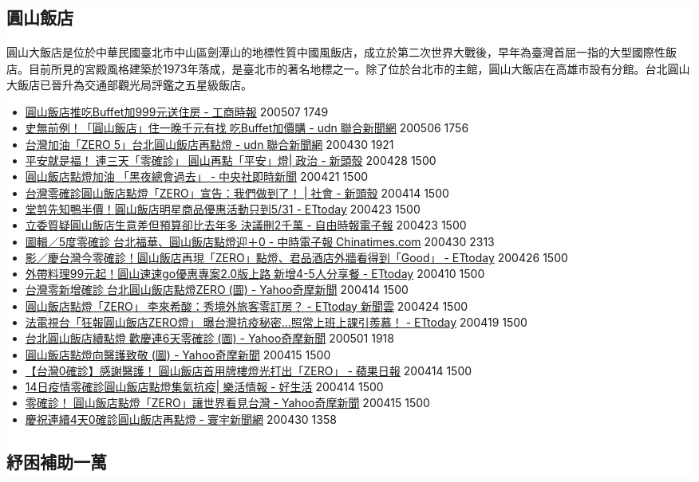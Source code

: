 ## 圓山飯店

圓山大飯店是位於中華民國臺北市中山區劍潭山的地標性質中國風飯店，成立於第二次世界大戰後，早年為臺灣首屈一指的大型國際性飯店。目前所見的宮殿風格建築於1973年落成，是臺北市的著名地標之一。除了位於台北市的主館，圓山大飯店在高雄市設有分館。台北圓山大飯店已晉升為交通部觀光局評鑑之五星級飯店。
- [圓山飯店推吃Buffet加999元送住房 - 工商時報](https://ctee.com.tw/industrynews/consumption/264629.html "圓山飯店推吃Buffet加999元送住房 - 工商時報") 200507 1749
- [史無前例！「圓山飯店」住一晚千元有找 吃Buffet加價購 - udn 聯合新聞網](https://udn.com/news/story/7934/4544313 "史無前例！「圓山飯店」住一晚千元有找 吃Buffet加價購 - udn 聯合新聞網") 200506 1756
- [台灣加油「ZERO 5」台北圓山飯店再點燈 - udn 聯合新聞網](https://udn.com/news/story/7323/4531088 "台灣加油「ZERO 5」台北圓山飯店再點燈 - udn 聯合新聞網") 200430 1921
- [平安就是福！ 連三天「零確診」 圓山再點「平安」燈| 政治 - 新頭殼](https://newtalk.tw/news/view/2020-04-28/398726 "平安就是福！ 連三天「零確診」 圓山再點「平安」燈| 政治 - 新頭殼") 200428 1500
- [圓山飯店點燈加油 「黑夜總會過去」 - 中央社即時新聞](https://www.cna.com.tw/news/ahel/202004200357.aspx "圓山飯店點燈加油 「黑夜總會過去」 - 中央社即時新聞") 200421 1500
- [台灣零確診圓山飯店點燈「ZERO」宣告：我們做到了！ | 社會 - 新頭殼](https://newtalk.tw/news/view/2020-04-14/391490 "台灣零確診圓山飯店點燈「ZERO」宣告：我們做到了！ | 社會 - 新頭殼") 200414 1500
- [堂剪先知鴨半價！圓山飯店明星商品優惠活動只到5/31 - ETtoday](https://travel.ettoday.net/article/1698205.htm "堂剪先知鴨半價！圓山飯店明星商品優惠活動只到5/31 - ETtoday") 200423 1500
- [立委質疑圓山飯店生意差但預算卻比去年多 決議刪2千萬 - 自由時報電子報](https://news.ltn.com.tw/news/politics/breakingnews/3143198 "立委質疑圓山飯店生意差但預算卻比去年多 決議刪2千萬 - 自由時報電子報") 200423 1500
- [圖輯／5度零確診 台北福華、圓山飯店點燈迎＋0 - 中時電子報 Chinatimes.com](https://www.chinatimes.com/realtimenews/20200430006309-260405 "圖輯／5度零確診 台北福華、圓山飯店點燈迎＋0 - 中時電子報 Chinatimes.com") 200430 2313
- [影／慶台灣今零確診！圓山飯店再現「ZERO」點燈、君品酒店外牆看得到「Good」 - ETtoday](https://travel.ettoday.net/article/1700677.htm "影／慶台灣今零確診！圓山飯店再現「ZERO」點燈、君品酒店外牆看得到「Good」 - ETtoday") 200426 1500
- [外帶料理99元起！圓山速速go優惠專案2.0版上路 新增4-5人分享餐 - ETtoday](https://travel.ettoday.net/article/1688337.htm "外帶料理99元起！圓山速速go優惠專案2.0版上路 新增4-5人分享餐 - ETtoday") 200410 1500
- [台灣零新增確診 台北圓山飯店點燈ZERO (圖) - Yahoo奇摩新聞](https://tw.news.yahoo.com/%E5%8F%B0%E7%81%A3%E9%9B%B6%E6%96%B0%E5%A2%9E%E7%A2%BA%E8%A8%BA-%E5%8F%B0%E5%8C%97%E5%9C%93%E5%B1%B1%E9%A3%AF%E5%BA%97%E9%BB%9E%E7%87%88zero-%E5%9C%96-141622948.html "台灣零新增確診 台北圓山飯店點燈ZERO (圖) - Yahoo奇摩新聞") 200414 1500
- [圓山飯店點燈「ZERO」 李來希酸：秀境外旅客零訂房？ - ETtoday 新聞雲](https://www.ettoday.net/news/20200424/1699067.htm "圓山飯店點燈「ZERO」 李來希酸：秀境外旅客零訂房？ - ETtoday 新聞雲") 200424 1500
- [法電視台「狂報圓山飯店ZERO燈」 曝台灣抗疫秘密…照常上班上課引羨慕！ - ETtoday](https://www.ettoday.net/news/20200419/1694916.htm "法電視台「狂報圓山飯店ZERO燈」 曝台灣抗疫秘密…照常上班上課引羨慕！ - ETtoday") 200419 1500
- [台北圓山飯店續點燈 歡慶連6天零確診 (圖) - Yahoo奇摩新聞](https://tw.news.yahoo.com/%E5%8F%B0%E5%8C%97%E5%9C%93%E5%B1%B1%E9%A3%AF%E5%BA%97%E7%BA%8C%E9%BB%9E%E7%87%88-%E6%AD%A1%E6%85%B6%E9%80%A36%E5%A4%A9%E9%9B%B6%E7%A2%BA%E8%A8%BA-%E5%9C%96-111822405.html "台北圓山飯店續點燈 歡慶連6天零確診 (圖) - Yahoo奇摩新聞") 200501 1918
- [圓山飯店點燈向醫護致敬 (圖) - Yahoo奇摩新聞](https://tw.news.yahoo.com/%E5%9C%93%E5%B1%B1%E9%A3%AF%E5%BA%97%E9%BB%9E%E7%87%88%E5%90%91%E9%86%AB%E8%AD%B7%E8%87%B4%E6%95%AC-%E5%9C%96-015942885.html "圓山飯店點燈向醫護致敬 (圖) - Yahoo奇摩新聞") 200415 1500
- [【台灣0確診】​感謝醫護！ 圓山飯店首用牌樓燈光打出「ZERO」 - 蘋果日報](https://tw.appledaily.com/life/20200414/URJBAR6BXCJBBOKW35GCTIEUHM/ "【台灣0確診】​感謝醫護！ 圓山飯店首用牌樓燈光打出「ZERO」 - 蘋果日報") 200414 1500
- [14日疫情零確診圓山飯店點燈集氣抗疫| 樂活情報 - 好生活](https://howlife.cna.com.tw/life/20200414s004.aspx "14日疫情零確診圓山飯店點燈集氣抗疫| 樂活情報 - 好生活") 200414 1500
- [零確診！ 圓山飯店點燈「ZERO」讓世界看見台灣 - Yahoo奇摩新聞](https://tw.news.yahoo.com/%E9%9B%B6%E7%A2%BA%E8%A8%BA-%E5%9C%93%E5%B1%B1%E9%A3%AF%E5%BA%97%E9%BB%9E%E7%87%88-zero-%E8%AE%93%E4%B8%96%E7%95%8C%E7%9C%8B%E8%A6%8B%E5%8F%B0%E7%81%A3-051836329.html "零確診！ 圓山飯店點燈「ZERO」讓世界看見台灣 - Yahoo奇摩新聞") 200415 1500
- [慶祝連續4天0確診圓山飯店再點燈 - 寰宇新聞網](http://globalnewstv.com.tw/202004/105454/ "慶祝連續4天0確診圓山飯店再點燈 - 寰宇新聞網") 200430 1358

## 紓困補助一萬

